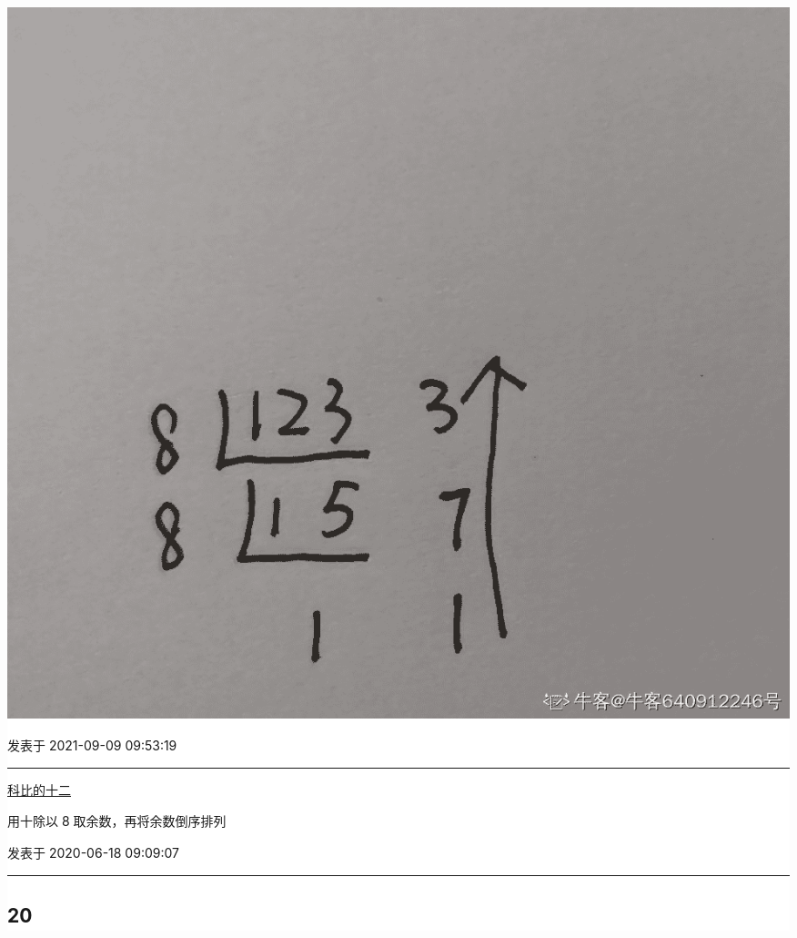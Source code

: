 ![](img/b79760eb0de72dd49f0d1b9df743e21c.png)

发表于 2021-09-09 09:53:19

* * *

[科比的十二](https://www.nowcoder.com/profile/542507369)

用十除以 8 取余数，再将余数倒序排列

发表于 2020-06-18 09:09:07

* * *

## 20
